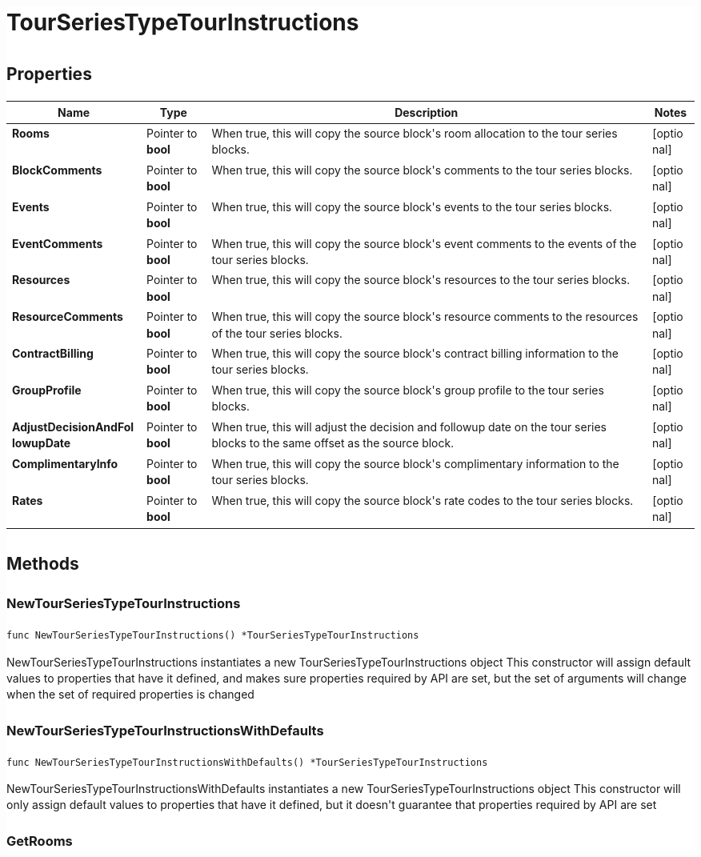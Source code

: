 # TourSeriesTypeTourInstructions

## Properties

Name | Type | Description | Notes
------------ | ------------- | ------------- | -------------
**Rooms** | Pointer to **bool** | When true, this will copy the source block&#39;s room allocation to the tour series blocks. | [optional] 
**BlockComments** | Pointer to **bool** | When true, this will copy the source block&#39;s comments to the tour series blocks. | [optional] 
**Events** | Pointer to **bool** | When true, this will copy the source block&#39;s events to the tour series blocks. | [optional] 
**EventComments** | Pointer to **bool** | When true, this will copy the source block&#39;s event comments to the events of the tour series blocks. | [optional] 
**Resources** | Pointer to **bool** | When true, this will copy the source block&#39;s resources to the tour series blocks. | [optional] 
**ResourceComments** | Pointer to **bool** | When true, this will copy the source block&#39;s resource comments to the resources of the tour series blocks. | [optional] 
**ContractBilling** | Pointer to **bool** | When true, this will copy the source block&#39;s contract billing information to the tour series blocks. | [optional] 
**GroupProfile** | Pointer to **bool** | When true, this will copy the source block&#39;s group profile to the tour series blocks. | [optional] 
**AdjustDecisionAndFollowupDate** | Pointer to **bool** | When true, this will adjust the decision and followup date on the tour series blocks to the same offset as the source block. | [optional] 
**ComplimentaryInfo** | Pointer to **bool** | When true, this will copy the source block&#39;s complimentary information to the tour series blocks. | [optional] 
**Rates** | Pointer to **bool** | When true, this will copy the source block&#39;s rate codes to the tour series blocks. | [optional] 

## Methods

### NewTourSeriesTypeTourInstructions

`func NewTourSeriesTypeTourInstructions() *TourSeriesTypeTourInstructions`

NewTourSeriesTypeTourInstructions instantiates a new TourSeriesTypeTourInstructions object
This constructor will assign default values to properties that have it defined,
and makes sure properties required by API are set, but the set of arguments
will change when the set of required properties is changed

### NewTourSeriesTypeTourInstructionsWithDefaults

`func NewTourSeriesTypeTourInstructionsWithDefaults() *TourSeriesTypeTourInstructions`

NewTourSeriesTypeTourInstructionsWithDefaults instantiates a new TourSeriesTypeTourInstructions object
This constructor will only assign default values to properties that have it defined,
but it doesn't guarantee that properties required by API are set

### GetRooms
